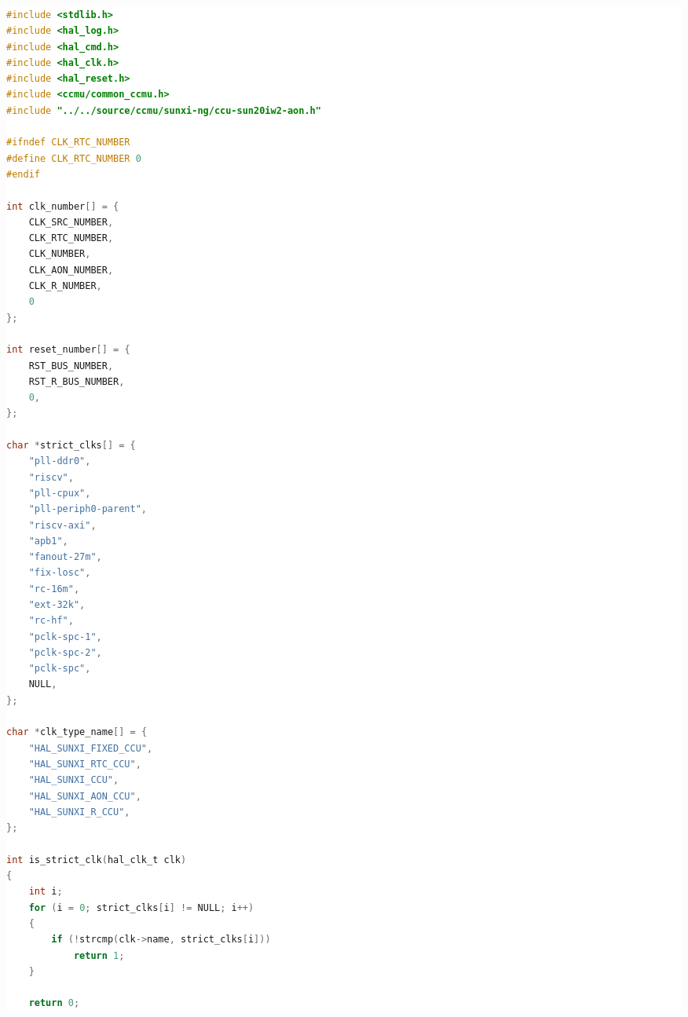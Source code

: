 ```c
#include <stdlib.h>
#include <hal_log.h>
#include <hal_cmd.h>
#include <hal_clk.h>
#include <hal_reset.h>
#include <ccmu/common_ccmu.h>
#include "../../source/ccmu/sunxi-ng/ccu-sun20iw2-aon.h"

#ifndef CLK_RTC_NUMBER
#define CLK_RTC_NUMBER 0
#endif

int clk_number[] = {
	CLK_SRC_NUMBER,
	CLK_RTC_NUMBER,
	CLK_NUMBER,
	CLK_AON_NUMBER,
	CLK_R_NUMBER,
	0
};

int reset_number[] = {
	RST_BUS_NUMBER,
	RST_R_BUS_NUMBER,
	0,
};

char *strict_clks[] = {
	"pll-ddr0",
	"riscv",
	"pll-cpux",
	"pll-periph0-parent",
	"riscv-axi",
	"apb1",
	"fanout-27m",
	"fix-losc",
	"rc-16m",
	"ext-32k",
	"rc-hf",
	"pclk-spc-1",
	"pclk-spc-2",
	"pclk-spc",
	NULL,
};

char *clk_type_name[] = {
	"HAL_SUNXI_FIXED_CCU",
	"HAL_SUNXI_RTC_CCU",
	"HAL_SUNXI_CCU",
	"HAL_SUNXI_AON_CCU",
	"HAL_SUNXI_R_CCU",
};

int is_strict_clk(hal_clk_t clk)
{
	int i;
	for (i = 0; strict_clks[i] != NULL; i++)
	{
		if (!strcmp(clk->name, strict_clks[i]))
			return 1;
	}

	return 0;
```